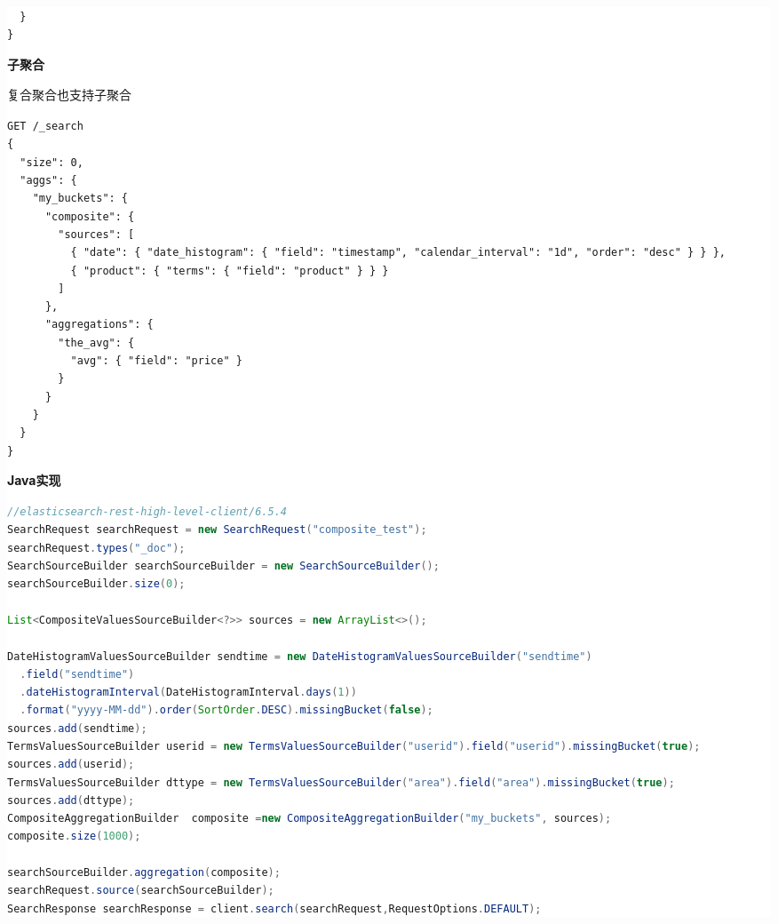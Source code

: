 ```
  }
}
```

**子聚合**

复合聚合也支持子聚合

```
GET /_search
{
  "size": 0,
  "aggs": {
    "my_buckets": {
      "composite": {
        "sources": [
          { "date": { "date_histogram": { "field": "timestamp", "calendar_interval": "1d", "order": "desc" } } },
          { "product": { "terms": { "field": "product" } } }
        ]
      },
      "aggregations": {
        "the_avg": {
          "avg": { "field": "price" }
        }
      }
    }
  }
}
```

**Java实现**

```java
//elasticsearch-rest-high-level-client/6.5.4
SearchRequest searchRequest = new SearchRequest("composite_test"); 
searchRequest.types("_doc");
SearchSourceBuilder searchSourceBuilder = new SearchSourceBuilder(); 
searchSourceBuilder.size(0);

List<CompositeValuesSourceBuilder<?>> sources = new ArrayList<>();

DateHistogramValuesSourceBuilder sendtime = new DateHistogramValuesSourceBuilder("sendtime")
  .field("sendtime")
  .dateHistogramInterval(DateHistogramInterval.days(1))
  .format("yyyy-MM-dd").order(SortOrder.DESC).missingBucket(false);
sources.add(sendtime);
TermsValuesSourceBuilder userid = new TermsValuesSourceBuilder("userid").field("userid").missingBucket(true);
sources.add(userid);
TermsValuesSourceBuilder dttype = new TermsValuesSourceBuilder("area").field("area").missingBucket(true);
sources.add(dttype);
CompositeAggregationBuilder  composite =new CompositeAggregationBuilder("my_buckets", sources);
composite.size(1000);

searchSourceBuilder.aggregation(composite);
searchRequest.source(searchSourceBuilder); 
SearchResponse searchResponse = client.search(searchRequest,RequestOptions.DEFAULT);
```
